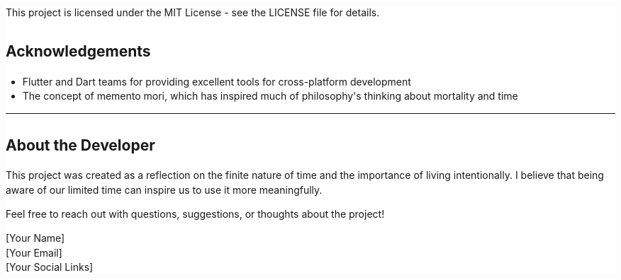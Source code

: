 This project is licensed under the MIT License - see the LICENSE file for details.

## Acknowledgements

- Flutter and Dart teams for providing excellent tools for cross-platform development
- The concept of memento mori, which has inspired much of philosophy's thinking about mortality and time

---

## About the Developer

This project was created as a reflection on the finite nature of time and the importance of living intentionally. I believe that being aware of our limited time can inspire us to use it more meaningfully.

Feel free to reach out with questions, suggestions, or thoughts about the project!

[Your Name]  
[Your Email]  
[Your Social Links]

